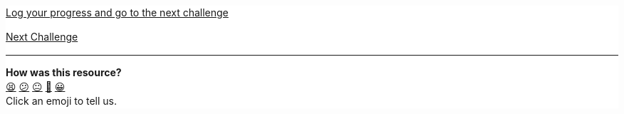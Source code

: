 
[Log your progress and go to the next challenge](https://makers-event-logger.herokuapp.com/?event=05_advanced_lists.md&repository=makersacademy%2Fpython_foundations&redirect=chapter3%2F06_advanced_dictionaries.md)

[Next Challenge](06_advanced_dictionaries.md)



---

**How was this resource?**  
[😫](https://airtable.com/shrUJ3t7KLMqVRFKR?prefill_Repository=makersacademy%2Fpython_foundations&prefill_File=chapter3%2F05_advanced_lists.md&prefill_Sentiment=😫) [😕](https://airtable.com/shrUJ3t7KLMqVRFKR?prefill_Repository=makersacademy%2Fpython_foundations&prefill_File=chapter3%2F05_advanced_lists.md&prefill_Sentiment=😕) [😐](https://airtable.com/shrUJ3t7KLMqVRFKR?prefill_Repository=makersacademy%2Fpython_foundations&prefill_File=chapter3%2F05_advanced_lists.md&prefill_Sentiment=😐) [🙂](https://airtable.com/shrUJ3t7KLMqVRFKR?prefill_Repository=makersacademy%2Fpython_foundations&prefill_File=chapter3%2F05_advanced_lists.md&prefill_Sentiment=🙂) [😀](https://airtable.com/shrUJ3t7KLMqVRFKR?prefill_Repository=makersacademy%2Fpython_foundations&prefill_File=chapter3%2F05_advanced_lists.md&prefill_Sentiment=😀)  
Click an emoji to tell us.


